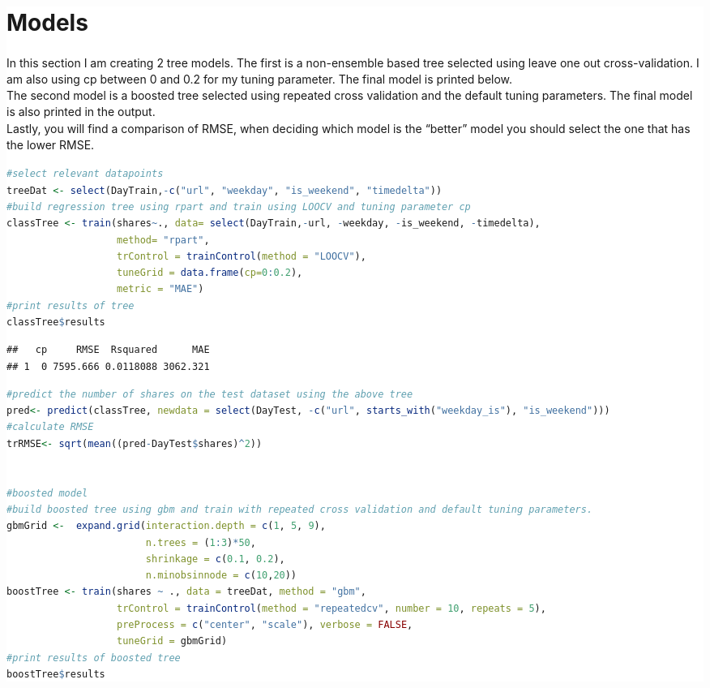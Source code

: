 # Models

In this section I am creating 2 tree models. The first is a non-ensemble
based tree selected using leave one out cross-validation. I am also
using cp between 0 and 0.2 for my tuning parameter. The final model is
printed below.  
The second model is a boosted tree selected using repeated cross
validation and the default tuning parameters. The final model is also
printed in the output.  
Lastly, you will find a comparison of RMSE, when deciding which model is
the “better” model you should select the one that has the lower RMSE.

``` r
#select relevant datapoints
treeDat <- select(DayTrain,-c("url", "weekday", "is_weekend", "timedelta"))
#build regression tree using rpart and train using LOOCV and tuning parameter cp
classTree <- train(shares~., data= select(DayTrain,-url, -weekday, -is_weekend, -timedelta), 
                   method= "rpart",
                   trControl = trainControl(method = "LOOCV"),
                   tuneGrid = data.frame(cp=0:0.2),
                   metric = "MAE")
#print results of tree
classTree$results
```

    ##   cp     RMSE  Rsquared      MAE
    ## 1  0 7595.666 0.0118088 3062.321

``` r
#predict the number of shares on the test dataset using the above tree
pred<- predict(classTree, newdata = select(DayTest, -c("url", starts_with("weekday_is"), "is_weekend")))
#calculate RMSE
trRMSE<- sqrt(mean((pred-DayTest$shares)^2))


#boosted model
#build boosted tree using gbm and train with repeated cross validation and default tuning parameters.
gbmGrid <-  expand.grid(interaction.depth = c(1, 5, 9), 
                        n.trees = (1:3)*50, 
                        shrinkage = c(0.1, 0.2),
                        n.minobsinnode = c(10,20))
boostTree <- train(shares ~ ., data = treeDat, method = "gbm",
                   trControl = trainControl(method = "repeatedcv", number = 10, repeats = 5),
                   preProcess = c("center", "scale"), verbose = FALSE,
                   tuneGrid = gbmGrid)
#print results of boosted tree
boostTree$results
```
